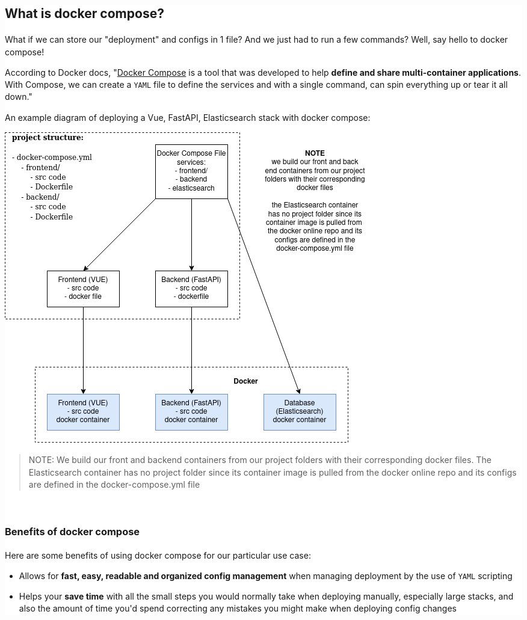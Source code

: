 
## What is docker compose?
What if we can store our "deployment" and configs in 1 file? And we just had to run a few commands? Well, say hello to docker compose!

According to Docker docs, "[Docker Compose](https://docs.docker.com/get-started/08_using_compose/) is a tool that was developed to help **define and share multi-container applications**. With Compose, we can create a ```YAML``` file to define the services and with a single command, can spin everything up or tear it all down." 


An example diagram of deploying a Vue, FastAPI, Elasticsearch stack with docker compose:

![docker-compose](../img/docker-compose/docker-compose.png)

> NOTE: We build our front and backend containers from our project folders with their corresponding docker files. The Elasticsearch container has no project folder since its container image is pulled from the docker online repo and its configs are defined in the docker-compose.yml file

<br/>

### Benefits of docker compose
Here are some benefits of using docker compose for our particular use case:
- Allows for **fast, easy, readable and organized config management** when managing deployment by the use of ```YAML``` scripting 

- Helps your **save time** with all the small steps you would normally take when deploying manually, especially large stacks, and also the amount of time you'd spend correcting any mistakes you might make when deploying config changes
